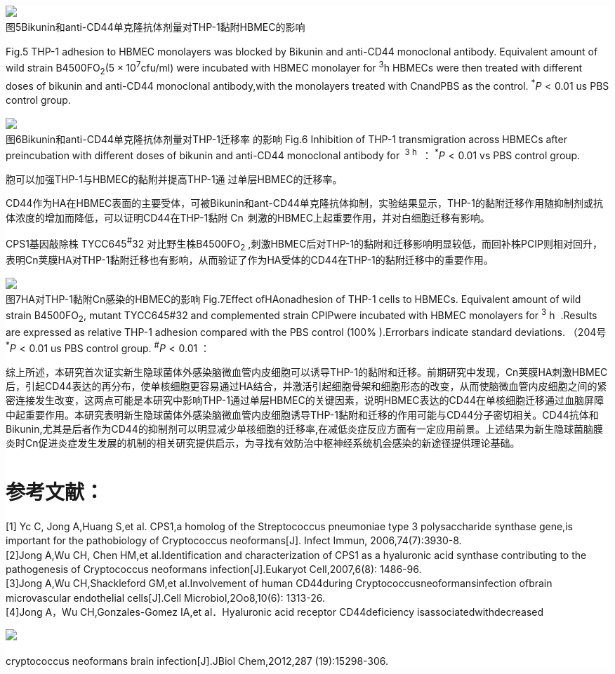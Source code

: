 ![](images/6875263b5e76801f0bf228bd74977dbc62afd846ad4db9ac7b36ffebccc83b33.jpg)  
图5Bikunin和anti-CD44单克隆抗体剂量对THP-1黏附HBMEC的影响

Fig.5 THP-1 adhesion to HBMEC monolayers was blocked by Bikunin and anti-CD44 monoclonal antibody. Equivalent amount of wild strain $\mathsf { B 4 5 0 0 F O _ { 2 } } ( 5 \times 1 0 ^ { 7 } \mathrm { c f u / m l } )$ were incubated with HBMEC monolayer for $^ 3 \mathrm { h }$ HBMECs were then treated with different doses of bikunin and anti-CD44 monoclonal antibody,with the monolayers treated with CnandPBS as the control. $^ { * } P { < } 0 . 0 1$ us PBS control group.

![](images/e2a0d4958b15955e4df442cafe9c30370991cf0d46d02af67a2baf27b59410b0.jpg)  
图6Bikunin和anti-CD44单克隆抗体剂量对THP-1迁移率 的影响 Fig.6 Inhibition of THP-1 transmigration across HBMECs after preincubation with different doses of bikunin and anti-CD44 monoclonal antibody for $^ \mathrm { ~ 3 ~ h ~ }$ ： $^ { * } P { < } 0 . 0 1$ vs PBS control group.

胞可以加强THP-1与HBMEC的黏附并提高THP-1通 过单层HBMEC的迁移率。

CD44作为HA在HBMEC表面的主要受体，可被Bikunin和ant-CD44单克隆抗体抑制，实验结果显示，THP-1的黏附迁移作用随抑制剂或抗体浓度的增加而降低，可以证明CD44在THP-1黏附 $\operatorname { C n }$ 刺激的HBMEC上起重要作用，并对白细胞迁移有影响。

CPS1基因敲除株 $\mathrm { T Y C C } 6 4 5 ^ { \# } 3 2$ 对比野生株$\mathrm { B } 4 5 0 0 \mathrm { F O } _ { 2 }$ ,刺激HBMEC后对THP-1的黏附和迁移影响明显较低，而回补株PCIP则相对回升，表明Cn荚膜HA对THP-1黏附迁移也有影响，从而验证了作为HA受体的CD44在THP-1的黏附迁移中的重要作用。

![](images/daad9ad600b7ee1f5f0a808378bed177bf0167194e2e205580b0308267b00225.jpg)  
图7HA对THP-1黏附Cn感染的HBMEC的影响 Fig.7Effect ofHAonadhesion of THP-1 cells to HBMECs. Equivalent amount of wild strain $\mathrm { B 4 5 0 0 F O _ { 2 } } ,$ mutant TYCC645#32 and complemented strain CPIPwere incubated with HBMEC monolayers for $^ 3 \mathrm { ~ h ~ }$ .Results are expressed as relative THP-1 adhesion compared with the PBS control $( 1 0 0 \%$ ).Errorbars indicate standard deviations. （204号 $^ { * } P { < } 0 . 0 1$ us PBS control group. $^ { \# } P { < } 0 . 0 1$ ：

综上所述，本研究首次证实新生隐球菌体外感染脑微血管内皮细胞可以诱导THP-1的黏附和迁移。前期研究中发现，Cn荚膜HA刺激HBMEC后，引起CD44表达的再分布，使单核细胞更容易通过HA结合，并激活引起细胞骨架和细胞形态的改变，从而使脑微血管内皮细胞之间的紧密连接发生改变，这两点可能是本研究中影响THP-1通过单层HBMEC的关键因素，说明HBMEC表达的CD44在单核细胞迁移通过血脑屏障中起重要作用。本研究表明新生隐球菌体外感染脑微血管内皮细胞诱导THP-1黏附和迁移的作用可能与CD44分子密切相关。CD44抗体和Bikunin,尤其是后者作为CD44的抑制剂可以明显减少单核细胞的迁移率,在减低炎症反应方面有一定应用前景。上述结果为新生隐球菌脑膜炎时Cn促进炎症发生发展的机制的相关研究提供启示，为寻找有效防治中枢神经系统机会感染的新途径提供理论基础。

# 参考文献：

[1] Yc C, Jong A,Huang S,et al. CPS1,a homolog of the Streptococcus pneumoniae type 3 polysaccharide synthase gene,is important for the pathobiology of Cryptococcus neoformans[J]. Infect Immun, 2006,74(7):3930-8.   
[2]Jong A,Wu CH, Chen HM,et al.Identification and characterization of CPS1 as a hyaluronic acid synthase contributing to the pathogenesis of Cryptococcus neoformans infection[J].Eukaryot Cell,2007,6(8): 1486-96.   
[3]Jong A,Wu CH,Shackleford GM,et al.Involvement of human CD44during Cryptococcusneoformansinfection ofbrain microvascular endothelial cells[J].Cell Microbiol,2Oo8,10(6): 1313-26.   
[4]Jong A，Wu CH,Gonzales-Gomez IA,et al．Hyaluronic acid receptor CD44deficiency isassociatedwithdecreased

![](images/a791547821e9c68769117072508b14e4a5822a8e1d13305d18681c0c42e71df0.jpg)

cryptococcus neoformans brain infection[J].JBiol Chem,2O12,287 (19):15298-306.
